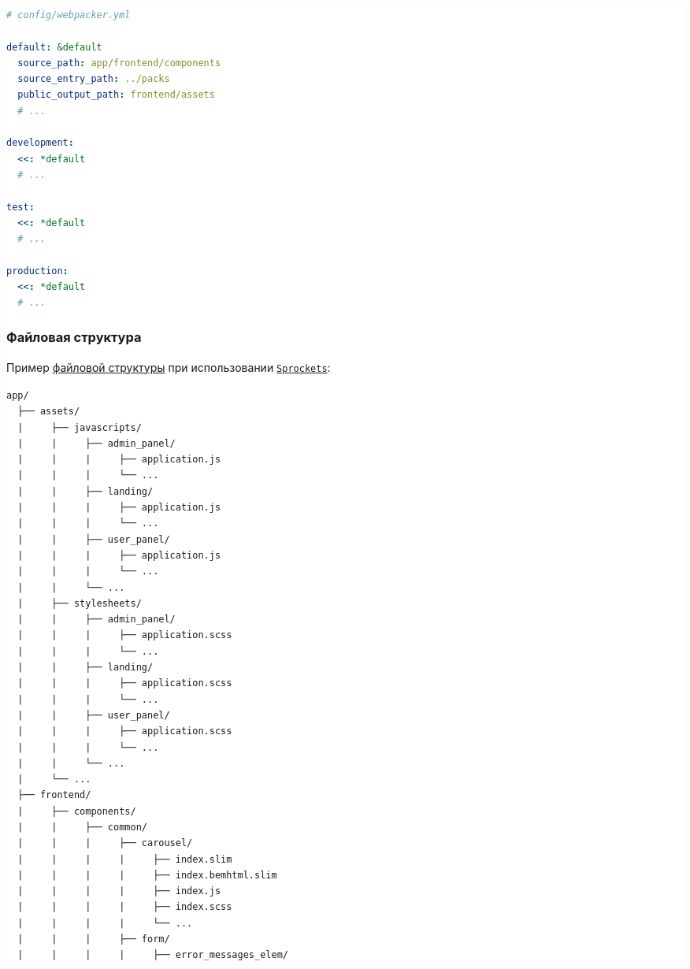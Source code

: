 ```yml
# config/webpacker.yml

default: &default
  source_path: app/frontend/components
  source_entry_path: ../packs
  public_output_path: frontend/assets
  # ...

development:
  <<: *default
  # ...

test:
  <<: *default
  # ...

production:
  <<: *default
  # ...
```

### Файловая структура

Пример [файловой структуры](docs/%D0%A4%D0%B0%D0%B8%CC%86%D0%BB%D0%BE%D0%B2%D0%B0%D1%8F-%D1%81%D1%82%D1%80%D1%83%D0%BA%D1%82%D1%83%D1%80%D0%B0.md) при использовании [`Sprockets`](https://github.com/rails/sprockets-rails):
```
app/
  ├── assets/
  |     ├── javascripts/
  |     |     ├── admin_panel/
  |     |     |     ├── application.js
  |     |     |     └── ...
  |     |     ├── landing/
  |     |     |     ├── application.js
  |     |     |     └── ...
  |     |     ├── user_panel/
  |     |     |     ├── application.js
  |     |     |     └── ...
  |     |     └── ...
  |     ├── stylesheets/
  |     |     ├── admin_panel/
  |     |     |     ├── application.scss
  |     |     |     └── ...
  |     |     ├── landing/
  |     |     |     ├── application.scss
  |     |     |     └── ...
  |     |     ├── user_panel/
  |     |     |     ├── application.scss
  |     |     |     └── ...
  |     |     └── ...
  |     └── ...
  ├── frontend/
  |     ├── components/
  |     |     ├── common/
  |     |     |     ├── carousel/
  |     |     |     |     ├── index.slim
  |     |     |     |     ├── index.bemhtml.slim
  |     |     |     |     ├── index.js
  |     |     |     |     ├── index.scss
  |     |     |     |     └── ...
  |     |     |     ├── form/
  |     |     |     |     ├── error_messages_elem/
```